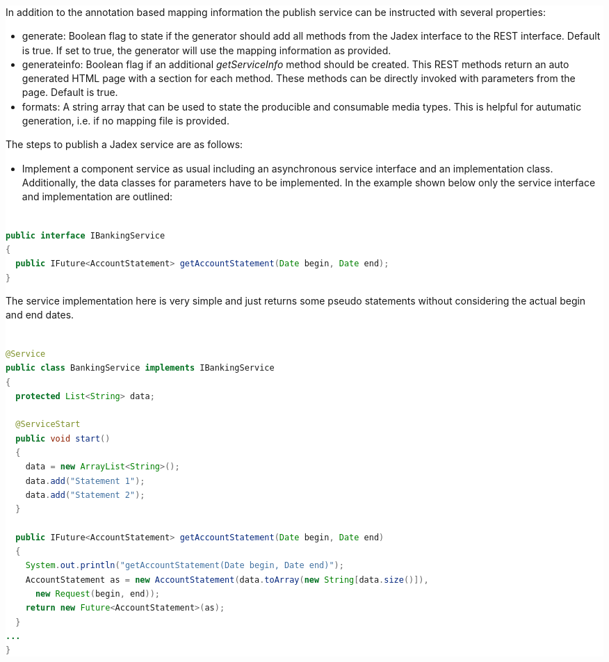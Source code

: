 In addition to the annotation based mapping information the publish service can be instructed with several properties:

-   generate: Boolean flag to state if the generator should add all methods from the Jadex interface to the REST interface. Default is true. If set to true, the generator will use the mapping information as provided.
-   generateinfo: Boolean flag if an additional *getServiceInfo* method should be created. This REST methods return an auto generated HTML page with a section for each method. These methods can be directly invoked with parameters from the page. Default is true.
-   formats: A string array that can be used to state the producible and consumable media types. This is helpful for autumatic generation, i.e. if no mapping file is provided.

The steps to publish a Jadex service are as follows:

-   Implement a component service as usual including an asynchronous service interface and an implementation class. Additionally, the data classes for parameters have to be implemented. In the example shown below only the service interface and implementation are outlined:


```java

public interface IBankingService
{
  public IFuture<AccountStatement> getAccountStatement(Date begin, Date end);
}

```


The service implementation here is very simple and just returns some pseudo statements without considering the actual begin and end dates.


```java

@Service
public class BankingService implements IBankingService
{
  protected List<String> data;
	
  @ServiceStart
  public void start()
  {
    data = new ArrayList<String>();
    data.add("Statement 1");
    data.add("Statement 2");
  }
	
  public IFuture<AccountStatement> getAccountStatement(Date begin, Date end)
  {
    System.out.println("getAccountStatement(Date begin, Date end)");
    AccountStatement as = new AccountStatement(data.toArray(new String[data.size()]), 
      new Request(begin, end));
    return new Future<AccountStatement>(as);
  }
...
}

```
